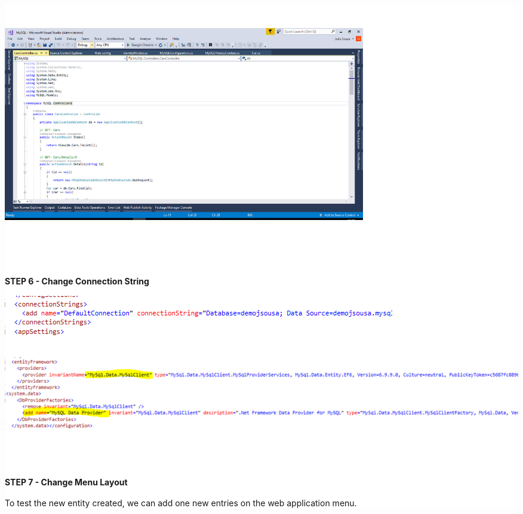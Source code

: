 <p lang="en-US"><img id="180295" src="180295-mysql_9.png" alt="" width="600" height="400"></p>
<p lang="en-US">&nbsp;</p>
<p lang="en-US"><strong>STEP 6 - Change Connection String</strong></p>
<p lang="en-US"><img id="180296" src="180296-mysql_10.png" alt="" width="649" height="66"><img id="180297" src="180297-mysql_11.png" alt="" width="1222" height="213"></p>
<p lang="en-US"><strong>STEP 7 - Change Menu Layout</strong></p>
<p lang="en-US">To test the new entity created, we can add one new entries on the web application menu.</p>